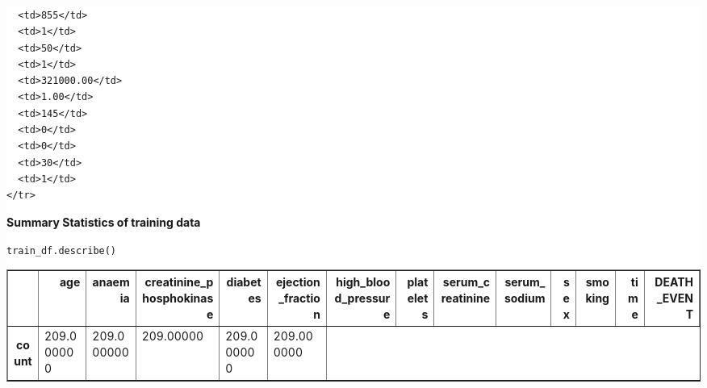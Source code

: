       <td>855</td>
      <td>1</td>
      <td>50</td>
      <td>1</td>
      <td>321000.00</td>
      <td>1.00</td>
      <td>145</td>
      <td>0</td>
      <td>0</td>
      <td>30</td>
      <td>1</td>
    </tr>
  </tbody>
</table>
</div>



**Summary Statistics of training data**


```python
train_df.describe()
```




<div>
<style scoped>
    .dataframe tbody tr th:only-of-type {
        vertical-align: middle;
    }

    .dataframe tbody tr th {
        vertical-align: top;
    }

    .dataframe thead th {
        text-align: right;
    }
</style>
<table border="1" class="dataframe">
  <thead>
    <tr style="text-align: right;">
      <th></th>
      <th>age</th>
      <th>anaemia</th>
      <th>creatinine_phosphokinase</th>
      <th>diabetes</th>
      <th>ejection_fraction</th>
      <th>high_blood_pressure</th>
      <th>platelets</th>
      <th>serum_creatinine</th>
      <th>serum_sodium</th>
      <th>sex</th>
      <th>smoking</th>
      <th>time</th>
      <th>DEATH_EVENT</th>
    </tr>
  </thead>
  <tbody>
    <tr>
      <th>count</th>
      <td>209.000000</td>
      <td>209.000000</td>
      <td>209.00000</td>
      <td>209.000000</td>
      <td>209.000000</td>